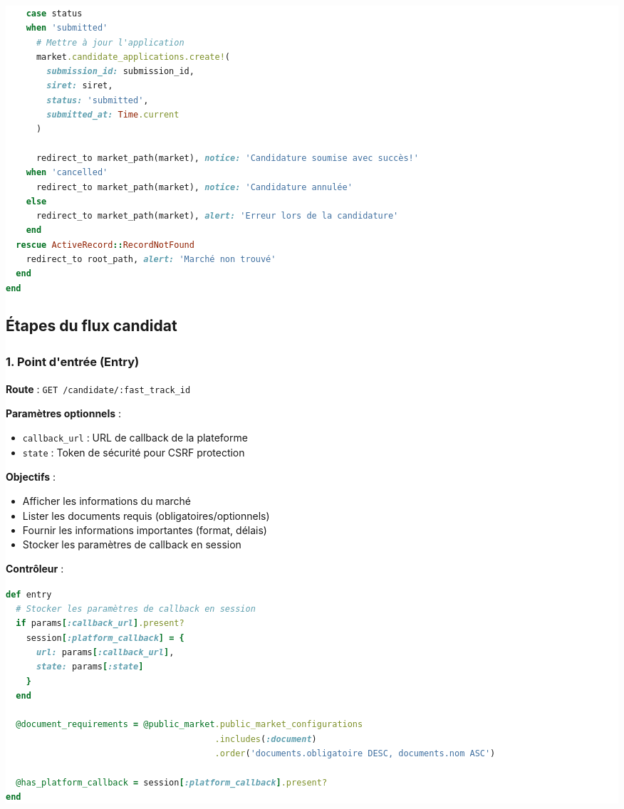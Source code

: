 ```ruby
    case status
    when 'submitted'
      # Mettre à jour l'application
      market.candidate_applications.create!(
        submission_id: submission_id,
        siret: siret,
        status: 'submitted',
        submitted_at: Time.current
      )
      
      redirect_to market_path(market), notice: 'Candidature soumise avec succès!'
    when 'cancelled'
      redirect_to market_path(market), notice: 'Candidature annulée'
    else
      redirect_to market_path(market), alert: 'Erreur lors de la candidature'
    end
  rescue ActiveRecord::RecordNotFound
    redirect_to root_path, alert: 'Marché non trouvé'
  end
end
```

## Étapes du flux candidat

### 1. Point d'entrée (Entry)

**Route** : `GET /candidate/:fast_track_id`

**Paramètres optionnels** :
- `callback_url` : URL de callback de la plateforme
- `state` : Token de sécurité pour CSRF protection

**Objectifs** :
- Afficher les informations du marché
- Lister les documents requis (obligatoires/optionnels)
- Fournir les informations importantes (format, délais)
- Stocker les paramètres de callback en session

**Contrôleur** :
```ruby
def entry
  # Stocker les paramètres de callback en session
  if params[:callback_url].present?
    session[:platform_callback] = {
      url: params[:callback_url],
      state: params[:state]
    }
  end
  
  @document_requirements = @public_market.public_market_configurations
                                         .includes(:document)
                                         .order('documents.obligatoire DESC, documents.nom ASC')
  
  @has_platform_callback = session[:platform_callback].present?
end
```
